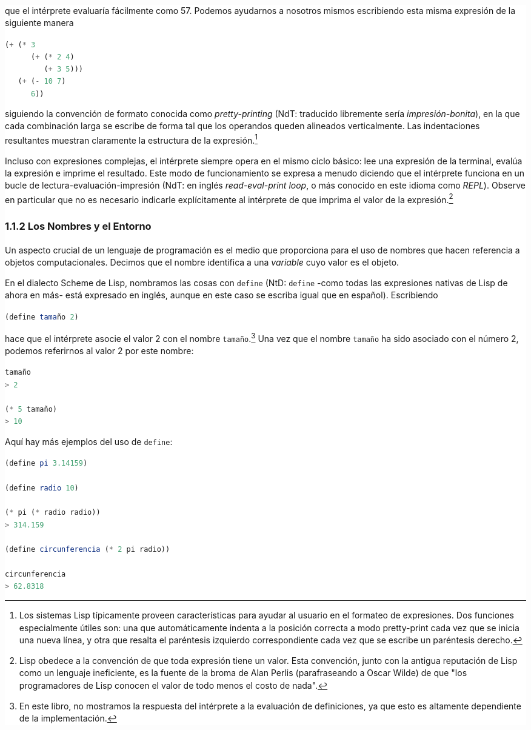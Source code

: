 que el intérprete evaluaría fácilmente como 57. Podemos ayudarnos a nosotros mismos escribiendo esta misma expresión de la siguiente manera

```scheme
(+ (* 3
      (+ (* 2 4)
         (+ 3 5)))
   (+ (- 10 7)
      6))
```

siguiendo la convención de formato conocida como *pretty-printing* (NdT: traducido libremente sería *impresión-bonita*), en la que cada combinación larga se escribe de forma tal que los operandos queden alineados verticalmente. Las indentaciones resultantes muestran claramente la estructura de la expresión.[^6]

Incluso con expresiones complejas, el intérprete siempre opera en el mismo ciclo básico: lee una expresión de la terminal, evalúa la expresión e imprime el resultado. Este modo de funcionamiento se expresa a menudo diciendo que el intérprete funciona en un bucle de lectura-evaluación-impresión (NdT: en inglés *read-eval-print loop*, o más conocido en este idioma como *REPL*). Observe en particular que no es necesario indicarle explícitamente al intérprete de que imprima el valor de la expresión.[^7]


### 1.1.2 Los Nombres y el Entorno

Un aspecto crucial de un lenguaje de programación es el medio que proporciona para el uso de nombres que hacen referencia a objetos computacionales. Decimos que el nombre identifica a una *variable* cuyo valor es el objeto.

En el dialecto Scheme de Lisp, nombramos las cosas con `define` (NtD: `define` -como todas las expresiones nativas de Lisp de ahora en más- está expresado en inglés, aunque en este caso se escriba igual que en español). Escribiendo

```scheme
(define tamaño 2)
```

hace que el intérprete asocie el valor 2 con el nombre `tamaño`.[^8] Una vez que el nombre `tamaño` ha sido asociado con el número 2, podemos referirnos al valor 2 por este nombre:

```scheme
tamaño
> 2

(* 5 tamaño)
> 10
```
Aquí hay más ejemplos del uso de `define`:

```scheme
(define pi 3.14159)

(define radio 10)

(* pi (* radio radio))
> 314.159

(define circunferencia (* 2 pi radio))

circunferencia
> 62.8318
```


[^4]: La caracterización de los números como "datos simples" es un engaño descarado. De hecho, el tratamiento de los números es uno de los aspectos más difíciles y confusos de cualquier lenguaje de programación. Algunas cuestiones típicas implicadas son estas: Algunos sistemas informáticos distinguen los números enteros, como el 2, de los números reales, como el 2.71. ¿Es el número real 2.00 diferente del número entero 2? ¿Son las operaciones aritméticas utilizadas para los números enteros las mismas que las operaciones utilizadas para los números reales? ¿6 dividido por 2 produce 3, o 3.0? ¿Qué tan grande es el número que podemos representar? ¿Cuántos decimales de precisión podemos representar? ¿Es el rango de números enteros el mismo que el rango de números reales? Más allá de estas preguntas, por supuesto, subyace un conjunto de cuestiones relativas a los errores de redondeo y truncamiento, es decir, toda la ciencia del análisis numérico. Ya que nuestro enfoque en este libro está en el diseño de programas a gran escala en lugar de en técnicas numéricas, vamos a ignorar estos problemas. Los ejemplos numéricos de este capítulo mostrarán el comportamiento habitual de redondeo que se observa cuando se utilizan operaciones aritméticas que conservan un número limitado de decimales de precisión en operaciones no enteras.
[^5]: A lo largo de este libro, cuando queramos resaltar la distinción entre la entrada introducida por el usuario y la respuesta mostrada por el intérprete, mostraremos estas últimas en letras cursivas (NdT: por cuestiones de formato, lamentablemente las cursivas no se muestran tal como en el libro original; pero esto no deberia resultar problemático ya que las entradas que hagan uso de paréntesis están resaltadas en color).
[^6]: Los sistemas Lisp típicamente proveen características para ayudar al usuario en el formateo de expresiones. Dos funciones especialmente útiles son: una que automáticamente indenta a la posición correcta a modo pretty-print cada vez que se inicia una nueva línea, y otra que resalta el paréntesis izquierdo correspondiente cada vez que se escribe un paréntesis derecho.
[^7]: Lisp obedece a la convención de que toda expresión tiene un valor. Esta convención, junto con la antigua reputación de Lisp como un lenguaje ineficiente, es la fuente de la broma de Alan Perlis (parafraseando a Oscar Wilde) de que "los programadores de Lisp conocen el valor de todo menos el costo de nada".
[^8]: En este libro, no mostramos la respuesta del intérprete a la evaluación de definiciones, ya que esto es altamente dependiente de la implementación.
[^9]: El [capítulo 3](./19-capitulo-3-intro.md) mostrará que esta noción de entorno es crucial, tanto para comprender cómo trabaja el intérprete como también para implementar intérpretes.
[^10]: Puede parecer extraño que la regla de evaluación diga, como parte del primer paso, que debamos evaluar el elemento que esté más a la izquierda de una combinación, ya que en este punto sólo puede ser un operador como `+` o `*` que represente un procedimiento primitivo incorporado como la suma o la multiplicación. Más adelante veremos que es útil poder trabajar con combinaciones cuyos operadores son a su vez expresiones compuestas.
[^11]: Formas sintácticas especiales, que son una alternativa conveniente para estructuras superficiales de cosas que pueden ser escritas de manera más uniforme, son a veces llamadas *azúcar sintáctico* (NdT: *syntactic sugar* en inglés), para usar una frase acuñada por Peter Landin. En comparación con los usuarios de otros lenguajes, los programadores de Lisp, por regla general, están menos preocupados por las cuestiones de sintaxis (por contraste, examine cualquier manual de Pascal y observe cuánto de él está dedicado a las descripciones de la sintaxis). Este desdén por la sintaxis se debe en parte a la flexibilidad de Lisp, que hace que sea fácil cambiar la sintaxis superficial, y en parte a la observación de que muchas construcciones sintácticas "convenientes", que hacen que el lenguaje sea menos uniforme, terminan causando más problemas de los que valen la pena cuando los programas se vuelven grandes y complejos. En palabras de Alan Perlis, *"El azúcar sintáctico causa cáncer de punto y coma"*.
[^12]: Observe que hay dos operaciones diferentes siendo combinadas aquí: estamos creando el procedimiento, y le estamos dando el nombre `al-cuadrado`. Es posible, de hecho importante, poder separar estas dos nociones: crear procedimientos sin nombrarlos, y dar nombres a procedimientos que ya han sido creados. Veremos cómo hacerlo en la [sección 1.3.2](./12-capitulo-1-seccion-1-3.md#132-Construcción-de-Procedimientos-mediante-lambda).
[^13]: A lo largo de este libro, describiremos la sintaxis general de las expresiones usando símbolos en cursiva delimitados por corchetes angulares -por ejemplo, *`<nombre>`*- para denotar las "posiciones" en la expresión a ser llenada cuando tal expresión es actualmente usada (NdT: por cuestiones de formato, las cursivas no aparecerán, pero si los corchetes angulares y el resalte a modo de "código").
[^14]: En términos más generales, el cuerpo del procedimiento puede ser una secuencia de expresiones. En este caso, el intérprete evalúa cada expresión de la secuencia y devuelve el valor de la expresión final como el valor de la aplicación del procedimiento.
[^15]: A pesar de la simplicidad de la idea de sustitución, resulta sorprendentemente complicado dar una definición matemática rigurosa del proceso mismo. El problema surge de la posibilidad de confusión entre los nombres utilizados para los parámetros formales de un procedimiento y los nombres (posiblemente idénticos) usados en las expresiones a los cuales el procedimiento puede ser aplicado. De hecho, hay una larga historia de definiciones erróneas de sustitución en la literatura de la lógica y la semántica de programación. Ver Stoy 1977 para una discusión detallada de la sustitución.
[^16]: En el [capítulo 3](./19-capitulo-3-intro.md) introduciremos *stream processing* (NdT: una traducción libre al español sería "procesamiento de flujos"), que es una forma de manejar estructuras de datos aparentemente "infinitas" al incorporar una forma limitada de evaluación de orden normal. En la [sección 4.2](./27-capitulo-4-seccion-4-2.md) modificaremos el intérprete del Scheme para producir una variante de orden normal de este dialecto.
[^17]: "Interpretado como verdadero o falso" significa esto: En Scheme, hay dos valores destacados que son denotados por las constantes `#t` y `#f`. Cuando el intérprete comprueba el valor de un predicado, interpreta `#f` como falso. Cualquier otro valor es tratado como verdadero (así, proporcionando `#t` es lógicamente innecesario, aunque es conveniente). En este libro usaremos los nombres verdadero y falso, que están asociados con los valores `#t` y `#f` respectivamente.
[^18]: `Abs` también usa el operador "menos" `-`, que, cuando se usa con un solo operando, como en `(- x)`, indica negación.
[^19]: Una diferencia menor entre `if` y `cond` reside en que la parte `<e>` de cada cláusula `cond` puede ser una secuencia de expresiones. Si el `<p>` correspondiente es verdadero, las expresiones `<e>` se evalúan en secuencia y el valor de la expresión final en la secuencia se devuelve como el valor del `cond`. En una expresión `if`, sin embargo, las expresiones `<consecuente>` y `<alternativa>` deben ser simples.
[^20]: Las descripciones declarativas e imperativas están íntimamente relacionadas, al igual que las matemáticas y la informática. Por ejemplo, decir que la respuesta dada por un programa es "correcta" es hacer una declaración declarativa sobre el programa. Existe una gran cantidad de investigación orientada a establecer técnicas para probar que los programas son correctos, y gran parte de la dificultad técnica de este asunto tiene que ver con negociar la transición entre sentencias imperativas (a partir de los cuales se construyen los programas) y sentencias declarativas (que pueden ser usados para deducir las cosas). En un sentido relacionado, una importante área actual en el diseño de lenguajes de programación es la exploración de los llamados lenguajes de muy alto nivel, en los cuales uno de hecho programa en términos de declaraciones declarativas. La idea es hacer que los intérpretes sean lo suficientemente sofisticados como para que, dado el conocimiento del tipo "que es" especificado por el programador, éstos puedan generar automáticamente el conocimiento del tipo "cómo hacerlo". Esto no puede lograrse en general, pero hay ámbitos importantes en los que se ha avanzado. Retomaremos esta idea en el [capítulo 4](./25-capitulo-4-intro.md).
[^21]: Este algoritmo de la raíz cuadrada es en realidad un caso especial del método de Newton, que es una técnica general para encontrar raíces de ecuaciones. El mismo fue desarrollado por Heron de Alejandría en el siglo I d.C. Veremos más adelante cómo expresar el método general de Newton como un procedimiento de Lisp en la [sección 1.3.4](./12-capitulo-1-seccion-1-3.md#134-Procedimientos-como-Valores-Retornados).
[^22]: Usualmente daremos nombres de predicados que terminan con signos de interrogación, para ayudarnos a recordar que son predicados. Esto es sólo una convención estilística. Para el intérprete, el signo de interrogación es sólo un carácter ordinario.
[^23]: Observe que expresamos nuestra estimación inicial como 1.0 en lugar de 1.  Esto no supondría ninguna diferencia en muchas implementaciones de Lisp. En el Scheme del MIT, sin embargo, se distingue entre números enteros exactos y valores decimales, y dividir dos números enteros produce un número racional en lugar de un decimal. Por ejemplo, dividir 10 por 6 produce 5/3, mientras que dividir 10.0 por 6.0 produce 1.666666666666666666666667 (aprenderemos a cómo implementar la aritmética sobre números racionales en la [sección 2.1.1](./14-capitulo-2-seccion-2-1.md#211-)). Si comenzamos con una estimación inicial de 1 en nuestro programa de raíz cuadrada, y `x` es un número entero exacto, todos los valores siguientes producidos por el cálculo de la raíz cuadrada serán números racionales en lugar de decimales. Las operaciones mixtas de números racionales y decimales siempre producen decimales, así que si se empieza con una estimación inicial de 1.0 fuerza a que todos los valores subsecuentes sean decimales.
[^24]: Los lectores que estén preocupados por los problemas de eficiencia involucrados en el uso de llamadas de procedimiento para implementar la iteración deben tener en cuenta las observaciones sobre "tail recursion" (NdT: traducido libremente al español sería *recursividad de cola*) en la [sección 1.2.1](./11-capitulo-1-seccion-1-2.md#121-Recursión-e-Iteración-Lineales).
[^25]: Ni siquiera está claro cuál de estos procedimientos es una implementación más eficiente. Esto depende del hardware disponible. Hay máquinas para las que la implementación "obvia" es la menos eficiente. Considere una máquina que tiene extensas tablas de logaritmos y antilogaritmos almacenados de una manera muy eficiente.
[^26]: El concepto de renombramiento consistente es realmente sutil y difícil de definir formalmente.  Expertos famosos en lógica han cometido errores vergonzosos en esta área.
[^27]: El alcance léxico dicta que las variables libres en un procedimiento se toman para referirse a las vinculaciones hechas al adjuntar definiciones de procedimientos; es decir, se buscan en el entorno en el que se definió el procedimiento. Veremos cómo funciona en detalle en el [capítulo 3](./19-capitulo-3-intro.md) cuando estudiemos los entornos y el comportamiento detallado del intérprete.
[^28]: Las definiciones incorporadas deben estar en primer lugar en el cuerpo de un procedimiento. La administración no es responsable de las consecuencias de ejecutar programas que entrelazan la definición y el uso.